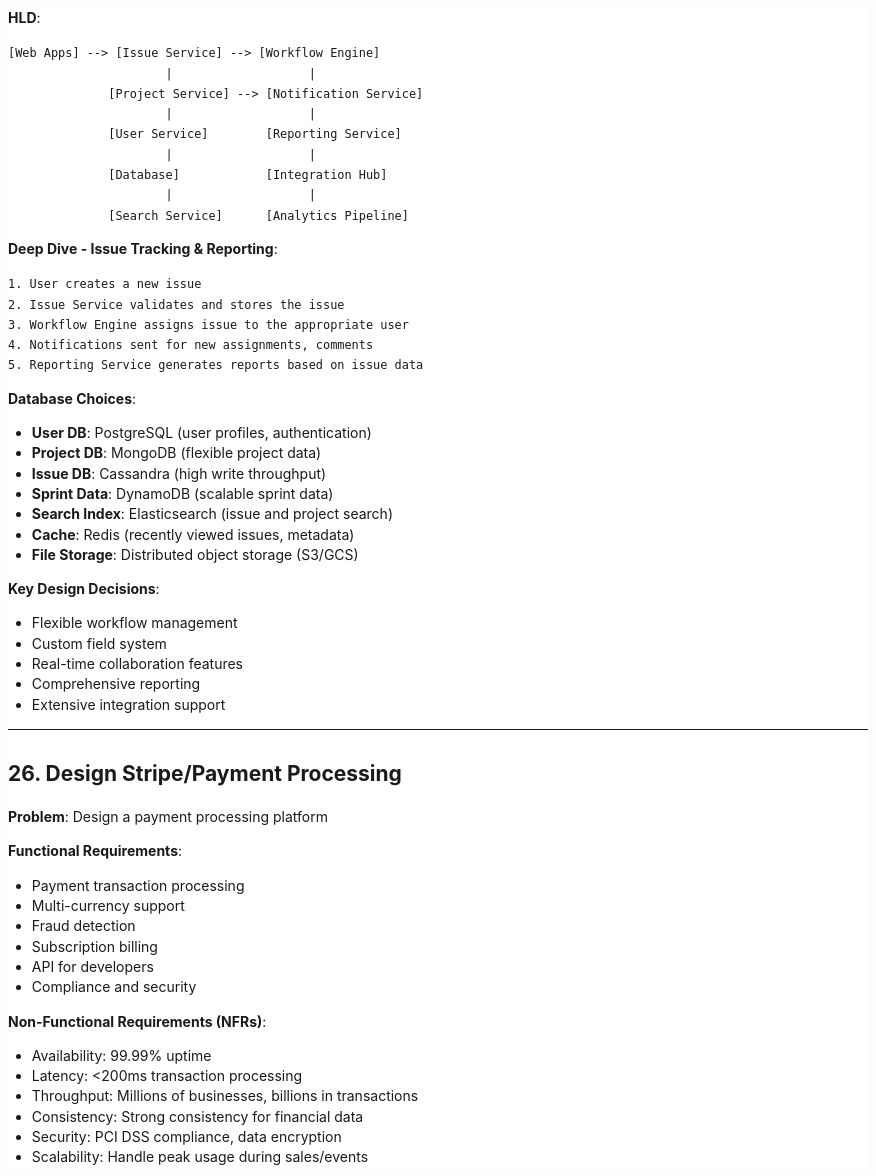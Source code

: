 **HLD**:
```
[Web Apps] --> [Issue Service] --> [Workflow Engine]
                      |                   |
              [Project Service] --> [Notification Service]
                      |                   |
              [User Service]        [Reporting Service]
                      |                   |
              [Database]            [Integration Hub]
                      |                   |
              [Search Service]      [Analytics Pipeline]
```

**Deep Dive - Issue Tracking & Reporting**:
```
1. User creates a new issue
2. Issue Service validates and stores the issue
3. Workflow Engine assigns issue to the appropriate user
4. Notifications sent for new assignments, comments
5. Reporting Service generates reports based on issue data
```

**Database Choices**:
- **User DB**: PostgreSQL (user profiles, authentication)
- **Project DB**: MongoDB (flexible project data)
- **Issue DB**: Cassandra (high write throughput)
- **Sprint Data**: DynamoDB (scalable sprint data)
- **Search Index**: Elasticsearch (issue and project search)
- **Cache**: Redis (recently viewed issues, metadata)
- **File Storage**: Distributed object storage (S3/GCS)

**Key Design Decisions**:
- Flexible workflow management
- Custom field system
- Real-time collaboration features
- Comprehensive reporting
- Extensive integration support

---

## 26. Design Stripe/Payment Processing

**Problem**: Design a payment processing platform

**Functional Requirements**:
- Payment transaction processing
- Multi-currency support
- Fraud detection
- Subscription billing
- API for developers
- Compliance and security

**Non-Functional Requirements (NFRs)**:
- Availability: 99.99% uptime
- Latency: <200ms transaction processing
- Throughput: Millions of businesses, billions in transactions
- Consistency: Strong consistency for financial data
- Security: PCI DSS compliance, data encryption
- Scalability: Handle peak usage during sales/events

